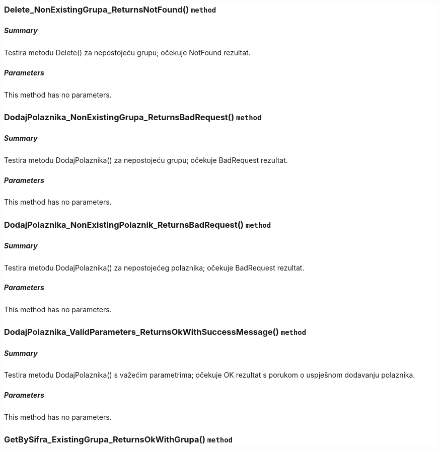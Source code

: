 <a name='M-EdunovaAPP-Tests-Controllers-GrupaControllerTests-Delete_NonExistingGrupa_ReturnsNotFound'></a>
### Delete_NonExistingGrupa_ReturnsNotFound() `method`

##### Summary

Testira metodu Delete() za nepostojeću grupu; očekuje NotFound rezultat.

##### Parameters

This method has no parameters.

<a name='M-EdunovaAPP-Tests-Controllers-GrupaControllerTests-DodajPolaznika_NonExistingGrupa_ReturnsBadRequest'></a>
### DodajPolaznika_NonExistingGrupa_ReturnsBadRequest() `method`

##### Summary

Testira metodu DodajPolaznika() za nepostojeću grupu; očekuje BadRequest rezultat.

##### Parameters

This method has no parameters.

<a name='M-EdunovaAPP-Tests-Controllers-GrupaControllerTests-DodajPolaznika_NonExistingPolaznik_ReturnsBadRequest'></a>
### DodajPolaznika_NonExistingPolaznik_ReturnsBadRequest() `method`

##### Summary

Testira metodu DodajPolaznika() za nepostojećeg polaznika; očekuje BadRequest rezultat.

##### Parameters

This method has no parameters.

<a name='M-EdunovaAPP-Tests-Controllers-GrupaControllerTests-DodajPolaznika_ValidParameters_ReturnsOkWithSuccessMessage'></a>
### DodajPolaznika_ValidParameters_ReturnsOkWithSuccessMessage() `method`

##### Summary

Testira metodu DodajPolaznika() s važećim parametrima; očekuje OK rezultat s porukom o uspješnom dodavanju polaznika.

##### Parameters

This method has no parameters.

<a name='M-EdunovaAPP-Tests-Controllers-GrupaControllerTests-GetBySifra_ExistingGrupa_ReturnsOkWithGrupa'></a>
### GetBySifra_ExistingGrupa_ReturnsOkWithGrupa() `method`
